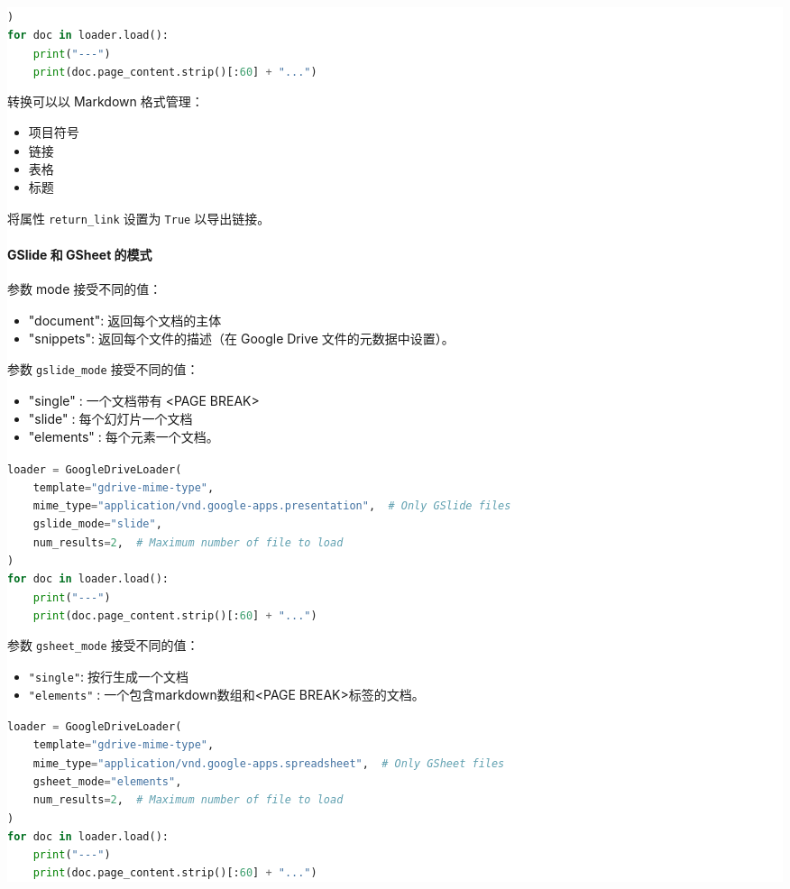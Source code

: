 ```python
)
for doc in loader.load():
    print("---")
    print(doc.page_content.strip()[:60] + "...")
```

转换可以以 Markdown 格式管理：
- 项目符号
- 链接
- 表格
- 标题

将属性 `return_link` 设置为 `True` 以导出链接。

#### GSlide 和 GSheet 的模式
参数 mode 接受不同的值：

- "document": 返回每个文档的主体
- "snippets": 返回每个文件的描述（在 Google Drive 文件的元数据中设置）。


参数 `gslide_mode` 接受不同的值：

- "single" : 一个文档带有 &lt;PAGE BREAK&gt;
- "slide" : 每个幻灯片一个文档
- "elements" : 每个元素一个文档。



```python
loader = GoogleDriveLoader(
    template="gdrive-mime-type",
    mime_type="application/vnd.google-apps.presentation",  # Only GSlide files
    gslide_mode="slide",
    num_results=2,  # Maximum number of file to load
)
for doc in loader.load():
    print("---")
    print(doc.page_content.strip()[:60] + "...")
```

参数 `gsheet_mode` 接受不同的值：
- `"single"`: 按行生成一个文档
- `"elements"` : 一个包含markdown数组和&lt;PAGE BREAK&gt;标签的文档。


```python
loader = GoogleDriveLoader(
    template="gdrive-mime-type",
    mime_type="application/vnd.google-apps.spreadsheet",  # Only GSheet files
    gsheet_mode="elements",
    num_results=2,  # Maximum number of file to load
)
for doc in loader.load():
    print("---")
    print(doc.page_content.strip()[:60] + "...")
```
